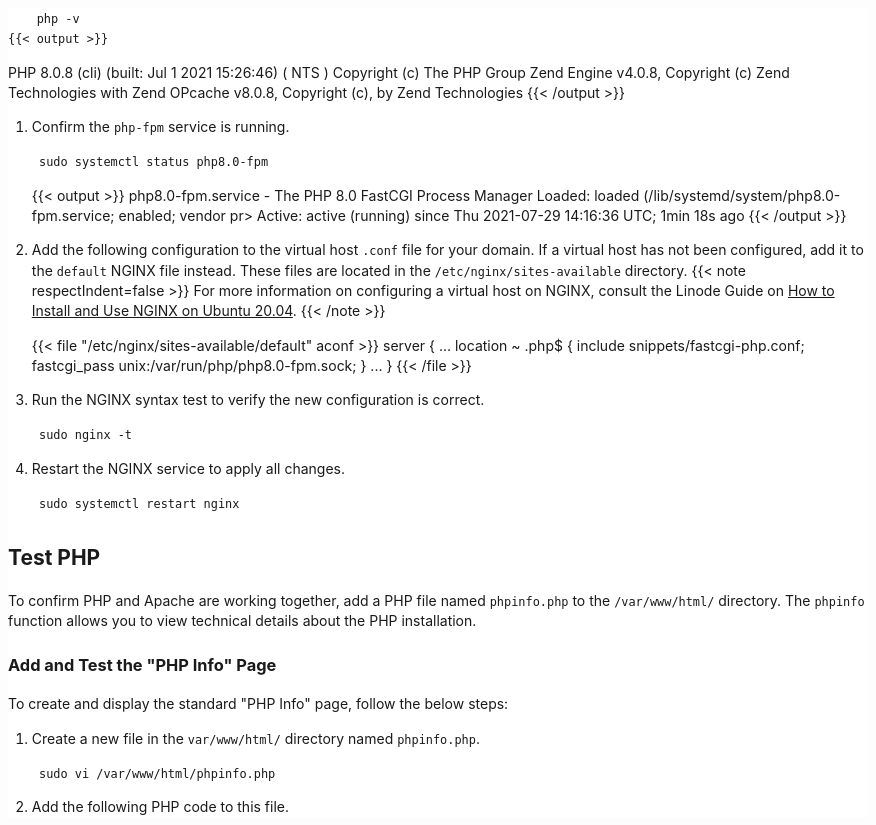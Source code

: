         php -v
    {{< output >}}
PHP 8.0.8 (cli) (built: Jul  1 2021 15:26:46) ( NTS )
Copyright (c) The PHP Group
Zend Engine v4.0.8, Copyright (c) Zend Technologies
    with Zend OPcache v8.0.8, Copyright (c), by Zend Technologies
    {{< /output >}}
1. Confirm the `php-fpm` service is running.

        sudo systemctl status php8.0-fpm
    {{< output >}}
php8.0-fpm.service - The PHP 8.0 FastCGI Process Manager
     Loaded: loaded (/lib/systemd/system/php8.0-fpm.service; enabled; vendor pr>
     Active: active (running) since Thu 2021-07-29 14:16:36 UTC; 1min 18s ago
    {{< /output >}}
1. Add the following configuration to the virtual host `.conf` file for your domain. If a virtual host has not been configured, add it to the `default` NGINX file instead. These files are located in the `/etc/nginx/sites-available` directory.
    {{< note respectIndent=false >}}
For more information on configuring a virtual host on NGINX, consult the Linode Guide on [How to Install and Use NGINX on Ubuntu 20.04](/docs/guides/how-to-install-and-use-nginx-on-ubuntu-20-04/).
    {{< /note >}}

    {{< file "/etc/nginx/sites-available/default" aconf >}}
server {
...
        location ~ \.php$ {
                include snippets/fastcgi-php.conf;
                fastcgi_pass unix:/var/run/php/php8.0-fpm.sock;
        }
...
}
    {{< /file >}}
1. Run the NGINX syntax test to verify the new configuration is correct.

        sudo nginx -t
1. Restart the NGINX service to apply all changes.

        sudo systemctl restart nginx

## Test PHP

To confirm PHP and Apache are working together, add a PHP file named `phpinfo.php` to the `/var/www/html/` directory. The `phpinfo` function allows you to view technical details about the PHP installation.

### Add and Test the "PHP Info" Page

To create and display the standard "PHP Info" page, follow the below steps:

1. Create a new file in the `var/www/html/` directory named `phpinfo.php`.

        sudo vi /var/www/html/phpinfo.php
1. Add the following PHP code to this file.
